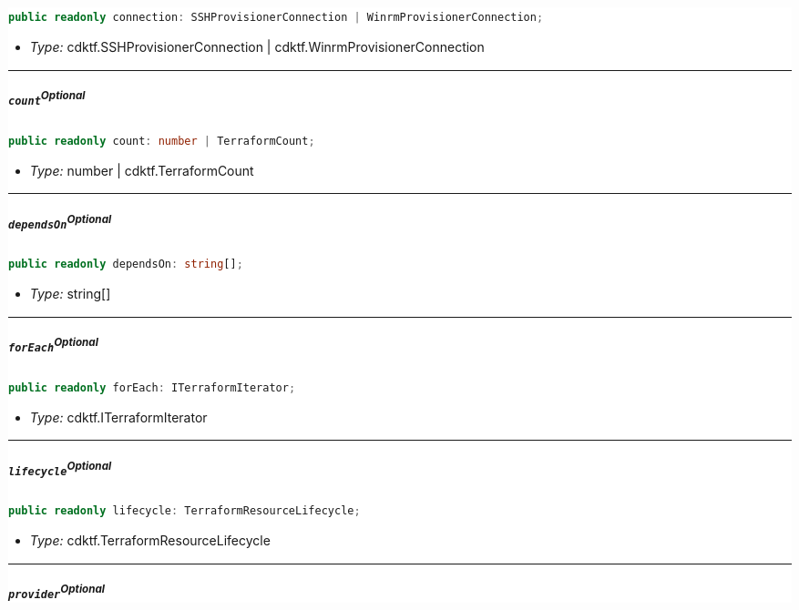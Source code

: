 ```typescript
public readonly connection: SSHProvisionerConnection | WinrmProvisionerConnection;
```

- *Type:* cdktf.SSHProvisionerConnection | cdktf.WinrmProvisionerConnection

---

##### `count`<sup>Optional</sup> <a name="count" id="@cdktf/aws-cdk.cloudformationType.CloudformationType.property.count"></a>

```typescript
public readonly count: number | TerraformCount;
```

- *Type:* number | cdktf.TerraformCount

---

##### `dependsOn`<sup>Optional</sup> <a name="dependsOn" id="@cdktf/aws-cdk.cloudformationType.CloudformationType.property.dependsOn"></a>

```typescript
public readonly dependsOn: string[];
```

- *Type:* string[]

---

##### `forEach`<sup>Optional</sup> <a name="forEach" id="@cdktf/aws-cdk.cloudformationType.CloudformationType.property.forEach"></a>

```typescript
public readonly forEach: ITerraformIterator;
```

- *Type:* cdktf.ITerraformIterator

---

##### `lifecycle`<sup>Optional</sup> <a name="lifecycle" id="@cdktf/aws-cdk.cloudformationType.CloudformationType.property.lifecycle"></a>

```typescript
public readonly lifecycle: TerraformResourceLifecycle;
```

- *Type:* cdktf.TerraformResourceLifecycle

---

##### `provider`<sup>Optional</sup> <a name="provider" id="@cdktf/aws-cdk.cloudformationType.CloudformationType.property.provider"></a>
